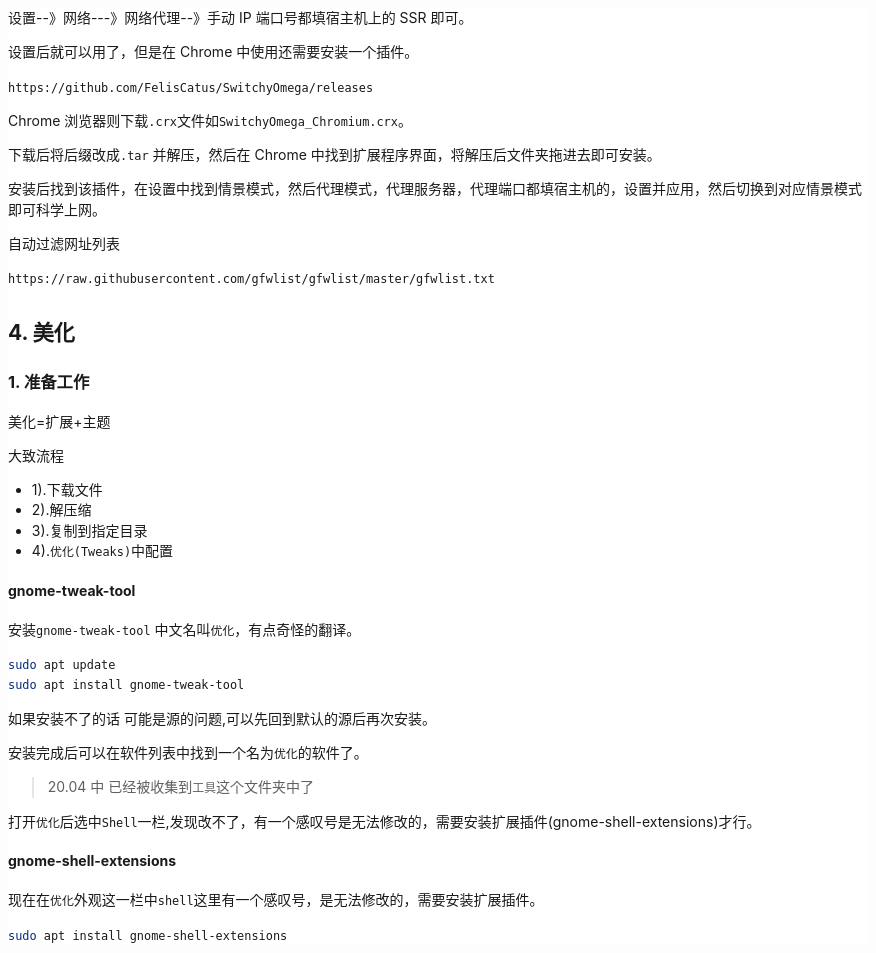 设置--》网络---》网络代理--》手动 IP 端口号都填宿主机上的 SSR 即可。

设置后就可以用了，但是在 Chrome 中使用还需要安装一个插件。

```text
https://github.com/FelisCatus/SwitchyOmega/releases
```

Chrome 浏览器则下载`.crx`文件如`SwitchyOmega_Chromium.crx`。

下载后将后缀改成`.tar` 并解压，然后在 Chrome 中找到扩展程序界面，将解压后文件夹拖进去即可安装。

安装后找到该插件，在设置中找到情景模式，然后代理模式，代理服务器，代理端口都填宿主机的，设置并应用，然后切换到对应情景模式即可科学上网。

自动过滤网址列表

```text
https://raw.githubusercontent.com/gfwlist/gfwlist/master/gfwlist.txt
```





## 4. 美化

### 1. 准备工作

美化=扩展+主题

大致流程

* 1).下载文件
* 2).解压缩
* 3).复制到指定目录
* 4).`优化(Tweaks)`中配置

#### gnome-tweak-tool

安装`gnome-tweak-tool` 中文名叫`优化`，有点奇怪的翻译。

```sh
sudo apt update 
sudo apt install gnome-tweak-tool
```

如果安装不了的话 可能是源的问题,可以先回到默认的源后再次安装。



安装完成后可以在软件列表中找到一个名为`优化`的软件了。

> 20.04 中 已经被收集到`工具`这个文件夹中了

打开`优化`后选中`Shell`一栏,发现改不了，有一个感叹号是无法修改的，需要安装扩展插件(gnome-shell-extensions)才行。

#### gnome-shell-extensions

现在在`优化`外观这一栏中`shell`这里有一个感叹号，是无法修改的，需要安装扩展插件。

```sh
sudo apt install gnome-shell-extensions
```
